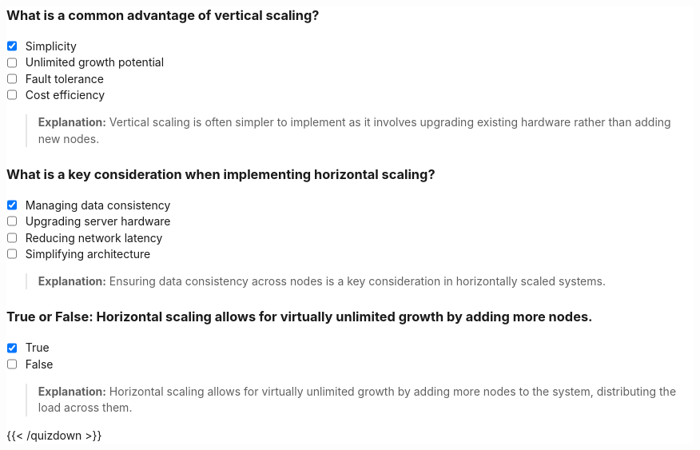 ### What is a common advantage of vertical scaling?

- [x] Simplicity
- [ ] Unlimited growth potential
- [ ] Fault tolerance
- [ ] Cost efficiency

> **Explanation:** Vertical scaling is often simpler to implement as it involves upgrading existing hardware rather than adding new nodes.

### What is a key consideration when implementing horizontal scaling?

- [x] Managing data consistency
- [ ] Upgrading server hardware
- [ ] Reducing network latency
- [ ] Simplifying architecture

> **Explanation:** Ensuring data consistency across nodes is a key consideration in horizontally scaled systems.

### True or False: Horizontal scaling allows for virtually unlimited growth by adding more nodes.

- [x] True
- [ ] False

> **Explanation:** Horizontal scaling allows for virtually unlimited growth by adding more nodes to the system, distributing the load across them.

{{< /quizdown >}}
